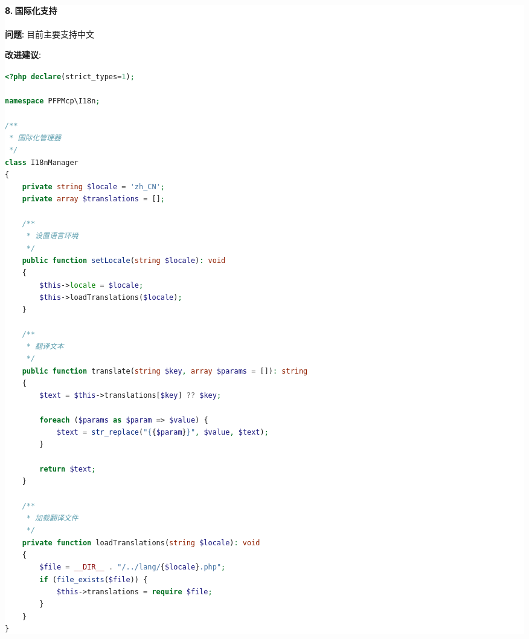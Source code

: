#### 8. 国际化支持
**问题**: 目前主要支持中文

**改进建议**:
```php
<?php declare(strict_types=1);

namespace PFPMcp\I18n;

/**
 * 国际化管理器
 */
class I18nManager
{
    private string $locale = 'zh_CN';
    private array $translations = [];
    
    /**
     * 设置语言环境
     */
    public function setLocale(string $locale): void
    {
        $this->locale = $locale;
        $this->loadTranslations($locale);
    }
    
    /**
     * 翻译文本
     */
    public function translate(string $key, array $params = []): string
    {
        $text = $this->translations[$key] ?? $key;
        
        foreach ($params as $param => $value) {
            $text = str_replace("{{$param}}", $value, $text);
        }
        
        return $text;
    }
    
    /**
     * 加载翻译文件
     */
    private function loadTranslations(string $locale): void
    {
        $file = __DIR__ . "/../lang/{$locale}.php";
        if (file_exists($file)) {
            $this->translations = require $file;
        }
    }
}
```
